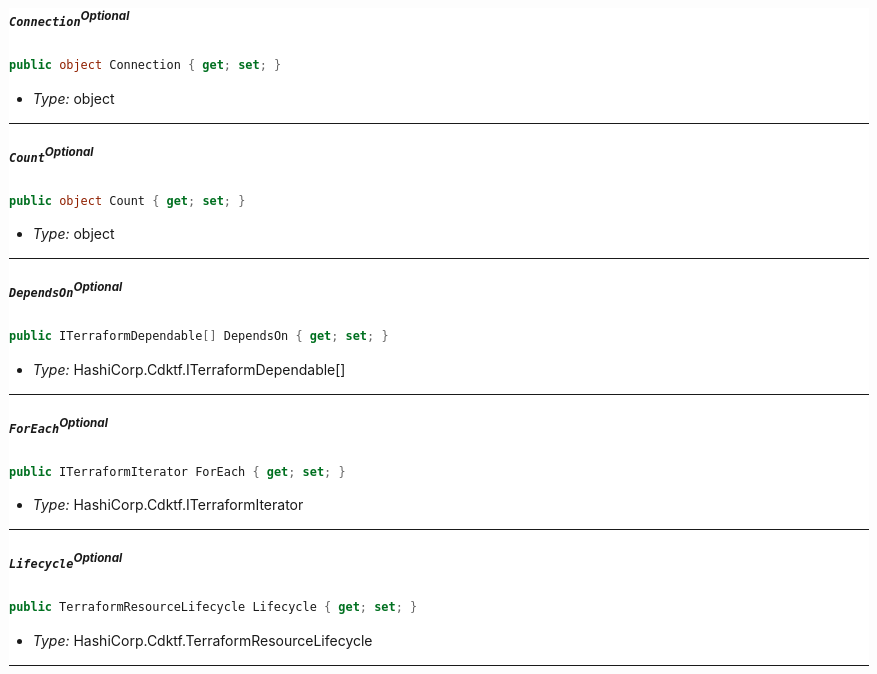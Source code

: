 
##### `Connection`<sup>Optional</sup> <a name="Connection" id="rhizo-co-terraform-provider-oci.dataOciKmsEncryptedData.DataOciKmsEncryptedDataConfig.property.connection"></a>

```csharp
public object Connection { get; set; }
```

- *Type:* object

---

##### `Count`<sup>Optional</sup> <a name="Count" id="rhizo-co-terraform-provider-oci.dataOciKmsEncryptedData.DataOciKmsEncryptedDataConfig.property.count"></a>

```csharp
public object Count { get; set; }
```

- *Type:* object

---

##### `DependsOn`<sup>Optional</sup> <a name="DependsOn" id="rhizo-co-terraform-provider-oci.dataOciKmsEncryptedData.DataOciKmsEncryptedDataConfig.property.dependsOn"></a>

```csharp
public ITerraformDependable[] DependsOn { get; set; }
```

- *Type:* HashiCorp.Cdktf.ITerraformDependable[]

---

##### `ForEach`<sup>Optional</sup> <a name="ForEach" id="rhizo-co-terraform-provider-oci.dataOciKmsEncryptedData.DataOciKmsEncryptedDataConfig.property.forEach"></a>

```csharp
public ITerraformIterator ForEach { get; set; }
```

- *Type:* HashiCorp.Cdktf.ITerraformIterator

---

##### `Lifecycle`<sup>Optional</sup> <a name="Lifecycle" id="rhizo-co-terraform-provider-oci.dataOciKmsEncryptedData.DataOciKmsEncryptedDataConfig.property.lifecycle"></a>

```csharp
public TerraformResourceLifecycle Lifecycle { get; set; }
```

- *Type:* HashiCorp.Cdktf.TerraformResourceLifecycle

---
